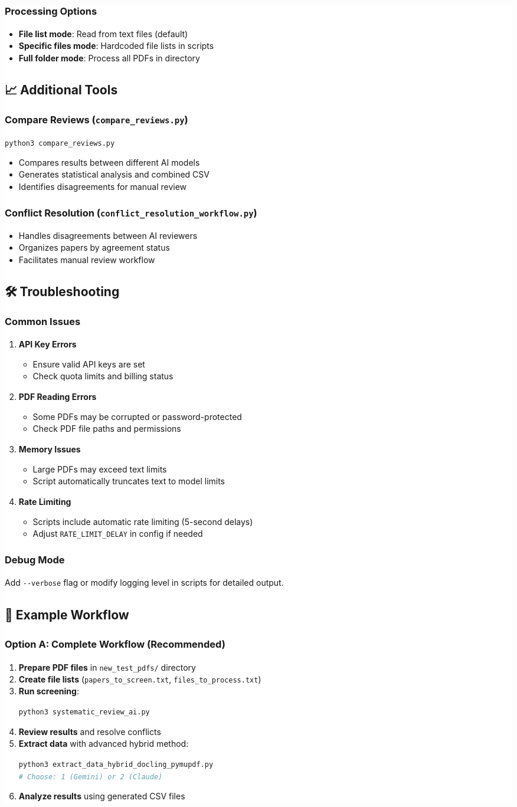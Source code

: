 ### Processing Options
- **File list mode**: Read from text files (default)
- **Specific files mode**: Hardcoded file lists in scripts
- **Full folder mode**: Process all PDFs in directory

## 📈 Additional Tools

### Compare Reviews (`compare_reviews.py`)
```bash
python3 compare_reviews.py
```
- Compares results between different AI models
- Generates statistical analysis and combined CSV
- Identifies disagreements for manual review

### Conflict Resolution (`conflict_resolution_workflow.py`)
- Handles disagreements between AI reviewers
- Organizes papers by agreement status
- Facilitates manual review workflow

## 🛠️ Troubleshooting

### Common Issues

1. **API Key Errors**
   - Ensure valid API keys are set
   - Check quota limits and billing status

2. **PDF Reading Errors**
   - Some PDFs may be corrupted or password-protected
   - Check PDF file paths and permissions

3. **Memory Issues**
   - Large PDFs may exceed text limits
   - Script automatically truncates text to model limits

4. **Rate Limiting**
   - Scripts include automatic rate limiting (5-second delays)
   - Adjust `RATE_LIMIT_DELAY` in config if needed

### Debug Mode
Add `--verbose` flag or modify logging level in scripts for detailed output.

## 📝 Example Workflow

### Option A: Complete Workflow (Recommended)
1. **Prepare PDF files** in `new_test_pdfs/` directory
2. **Create file lists** (`papers_to_screen.txt`, `files_to_process.txt`)
3. **Run screening**:
   ```bash
   python3 systematic_review_ai.py
   ```
4. **Review results** and resolve conflicts
5. **Extract data** with advanced hybrid method:
   ```bash
   python3 extract_data_hybrid_docling_pymupdf.py
   # Choose: 1 (Gemini) or 2 (Claude)
   ```
6. **Analyze results** using generated CSV files
